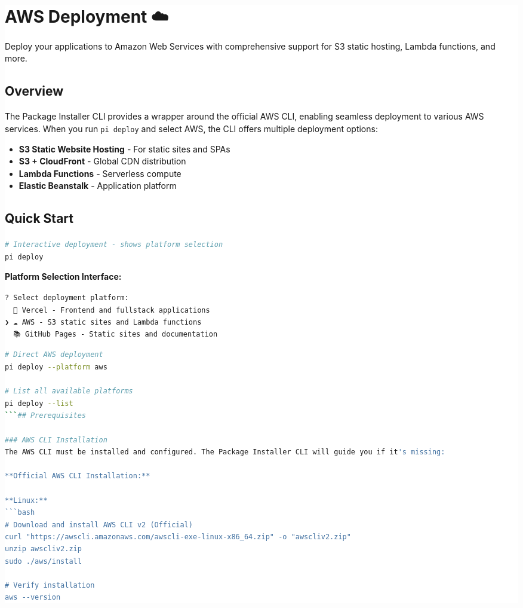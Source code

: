 # AWS Deployment ☁️

Deploy your applications to Amazon Web Services with comprehensive support for S3 static hosting, Lambda functions, and more.

## Overview

The Package Installer CLI provides a wrapper around the official AWS CLI, enabling seamless deployment to various AWS services. When you run `pi deploy` and select AWS, the CLI offers multiple deployment options:

- **S3 Static Website Hosting** - For static sites and SPAs
- **S3 + CloudFront** - Global CDN distribution
- **Lambda Functions** - Serverless compute
- **Elastic Beanstalk** - Application platform

## Quick Start

```bash
# Interactive deployment - shows platform selection
pi deploy
```

**Platform Selection Interface:**
```
? Select deployment platform:
  🔺 Vercel - Frontend and fullstack applications
❯ ☁️ AWS - S3 static sites and Lambda functions  
  📚 GitHub Pages - Static sites and documentation
```

```bash
# Direct AWS deployment  
pi deploy --platform aws

# List all available platforms
pi deploy --list
```## Prerequisites

### AWS CLI Installation
The AWS CLI must be installed and configured. The Package Installer CLI will guide you if it's missing:

**Official AWS CLI Installation:**

**Linux:**
```bash
# Download and install AWS CLI v2 (Official)
curl "https://awscli.amazonaws.com/awscli-exe-linux-x86_64.zip" -o "awscliv2.zip"
unzip awscliv2.zip
sudo ./aws/install

# Verify installation
aws --version
```
